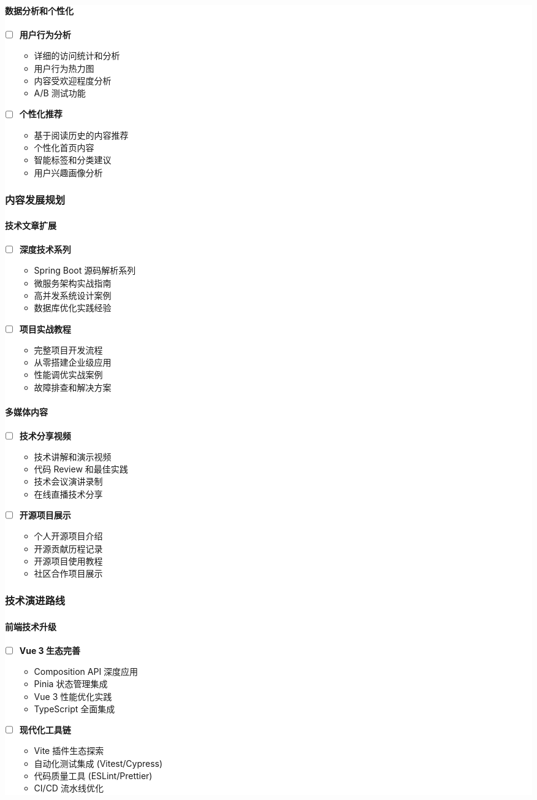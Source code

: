 #### 数据分析和个性化
- [ ] **用户行为分析**
  - 详细的访问统计和分析
  - 用户行为热力图
  - 内容受欢迎程度分析
  - A/B 测试功能

- [ ] **个性化推荐**
  - 基于阅读历史的内容推荐
  - 个性化首页内容
  - 智能标签和分类建议
  - 用户兴趣画像分析

### 内容发展规划

#### 技术文章扩展
- [ ] **深度技术系列**
  - Spring Boot 源码解析系列
  - 微服务架构实战指南
  - 高并发系统设计案例
  - 数据库优化实践经验

- [ ] **项目实战教程**
  - 完整项目开发流程
  - 从零搭建企业级应用
  - 性能调优实战案例
  - 故障排查和解决方案

#### 多媒体内容
- [ ] **技术分享视频**
  - 技术讲解和演示视频
  - 代码 Review 和最佳实践
  - 技术会议演讲录制
  - 在线直播技术分享

- [ ] **开源项目展示**
  - 个人开源项目介绍
  - 开源贡献历程记录
  - 开源项目使用教程
  - 社区合作项目展示

### 技术演进路线

#### 前端技术升级
- [ ] **Vue 3 生态完善**
  - Composition API 深度应用
  - Pinia 状态管理集成
  - Vue 3 性能优化实践
  - TypeScript 全面集成

- [ ] **现代化工具链**
  - Vite 插件生态探索
  - 自动化测试集成 (Vitest/Cypress)
  - 代码质量工具 (ESLint/Prettier)
  - CI/CD 流水线优化
